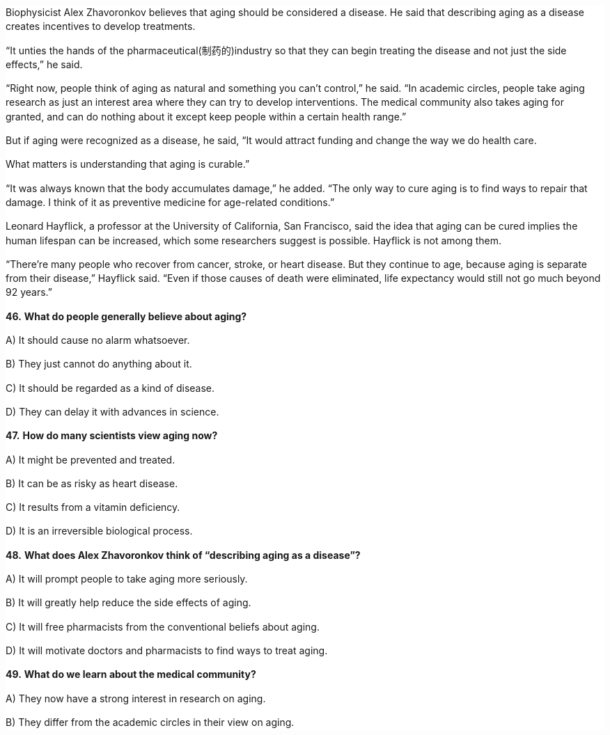 Biophysicist Alex Zhavoronkov believes that aging should be considered a disease. He said that describing aging as a disease creates incentives to develop treatments.

“It unties the hands of the pharmaceutical(制药的)industry so that they can begin treating the disease and not just the side effects,” he said.

“Right now, people think of aging as natural and something you can’t control,” he said. “In academic circles, people take aging research as just an interest area where they can try to develop interventions. The medical community also takes aging for granted, and can do nothing about it except keep people within a certain health range.”

But if aging were recognized as a disease, he said, “It would attract funding and change the way we do health care.

What matters is understanding that aging is curable.”

“It was always known that the body accumulates damage,” he added. “The only way to cure aging is to find ways to repair that damage. I think of it as preventive medicine for age-related conditions.”

Leonard Hayflick, a professor at the University of California, San Francisco, said the idea that aging can be cured implies the human lifespan can be increased, which some researchers suggest is possible. Hayflick is not among them.

“There’re many people who recover from cancer, stroke, or heart disease. But they continue to age, because aging is separate from their disease,” Hayflick said. “Even if those causes of death were eliminated, life expectancy would still not go much beyond 92 years.”

**46.** **What do people generally believe about aging?**

A) It should cause no alarm whatsoever.

B) They just cannot do anything about it.

C) It should be regarded as a kind of disease.

D) They can delay it with advances in science.

**47.** **How do many scientists view aging now?**

A) It might be prevented and treated.

B) It can be as risky as heart disease.

C) It results from a vitamin deficiency.

D) It is an irreversible biological process.

**48.** **What does Alex Zhavoronkov think of “describing aging as a disease”?**

A) It will prompt people to take aging more seriously.

B) It will greatly help reduce the side effects of aging.

C) It will free pharmacists from the conventional beliefs about aging.

D) It will motivate doctors and pharmacists to find ways to treat aging.

**49.** **What do we learn about the medical community?**

A) They now have a strong interest in research on aging.

B) They differ from the academic circles in their view on aging.
